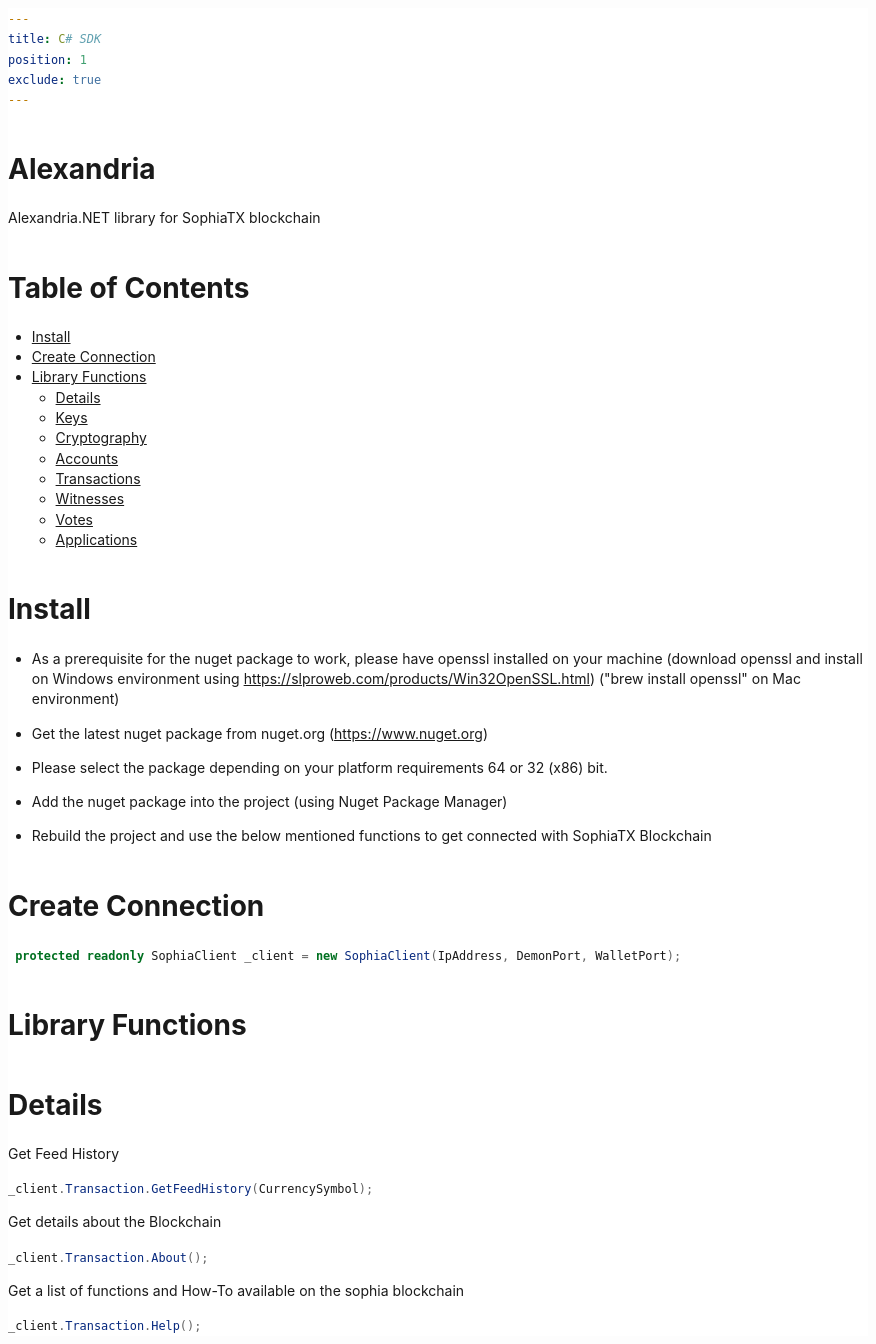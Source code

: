 ```yaml
---
title: C# SDK
position: 1
exclude: true
---
```


# Alexandria 
Alexandria.NET library for SophiaTX blockchain

Table of Contents
=================

- [Install](#install)
- [Create Connection](#create-connection)
- [Library Functions](#library-functions)
    - [Details](#details)
    - [Keys](#keys)
    - [Cryptography](#cryptography)
    - [Accounts](#accounts)
    - [Transactions](#transactions)
    - [Witnesses](#witnesses)
    - [Votes](#votes)
    - [Applications](#applications)


Install
=================
- As a prerequisite for the nuget package to work, please have openssl installed on your machine
(download openssl and install on Windows environment using https://slproweb.com/products/Win32OpenSSL.html)
("brew install openssl" on Mac environment)

- Get the latest nuget package from nuget.org (https://www.nuget.org)

- Please select the package depending on your platform requirements 64 or 32 (x86) bit.

- Add the nuget package into the project (using Nuget Package Manager)

- Rebuild the project and use the below mentioned functions to get connected with SophiaTX Blockchain


Create Connection
=================

```c#
 protected readonly SophiaClient _client = new SophiaClient(IpAddress, DemonPort, WalletPort); 
```

Library Functions
=================


Details
==================
Get Feed History
```c#
_client.Transaction.GetFeedHistory(CurrencySymbol);

```
Get details about the Blockchain
```c#
_client.Transaction.About();
```
Get a list of functions and How-To available on the sophia blockchain
```c#
_client.Transaction.Help();
```      